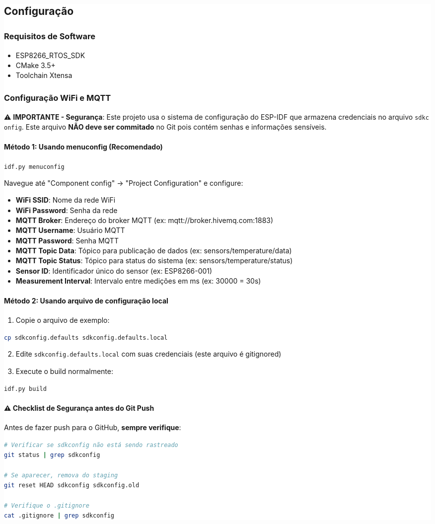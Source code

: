 ## Configuração

### Requisitos de Software

- ESP8266_RTOS_SDK
- CMake 3.5+
- Toolchain Xtensa

### Configuração WiFi e MQTT

⚠️ **IMPORTANTE - Segurança**: Este projeto usa o sistema de configuração do ESP-IDF que armazena credenciais no arquivo `sdkconfig`. Este arquivo **NÃO deve ser commitado** no Git pois contém senhas e informações sensíveis.

#### Método 1: Usando menuconfig (Recomendado)

```bash
idf.py menuconfig
```

Navegue até "Component config" → "Project Configuration" e configure:

- **WiFi SSID**: Nome da rede WiFi
- **WiFi Password**: Senha da rede
- **MQTT Broker**: Endereço do broker MQTT (ex: mqtt://broker.hivemq.com:1883)
- **MQTT Username**: Usuário MQTT
- **MQTT Password**: Senha MQTT
- **MQTT Topic Data**: Tópico para publicação de dados (ex: sensors/temperature/data)
- **MQTT Topic Status**: Tópico para status do sistema (ex: sensors/temperature/status)
- **Sensor ID**: Identificador único do sensor (ex: ESP8266-001)
- **Measurement Interval**: Intervalo entre medições em ms (ex: 30000 = 30s)

#### Método 2: Usando arquivo de configuração local

1. Copie o arquivo de exemplo:
```bash
cp sdkconfig.defaults sdkconfig.defaults.local
```

2. Edite `sdkconfig.defaults.local` com suas credenciais (este arquivo é gitignored)

3. Execute o build normalmente:
```bash
idf.py build
```

#### ⚠️ Checklist de Segurança antes do Git Push

Antes de fazer push para o GitHub, **sempre verifique**:

```bash
# Verificar se sdkconfig não está sendo rastreado
git status | grep sdkconfig

# Se aparecer, remova do staging
git reset HEAD sdkconfig sdkconfig.old

# Verifique o .gitignore
cat .gitignore | grep sdkconfig
```
